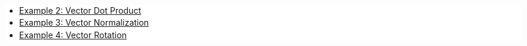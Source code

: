   - [Example 2: Vector Dot Product](https://docs.project-sylvanas.net/docs/<#example-2-vector-dot-product>)
  - [Example 3: Vector Normalization](https://docs.project-sylvanas.net/docs/<#example-3-vector-normalization>)
  - [Example 4: Vector Rotation](https://docs.project-sylvanas.net/docs/<#example-4-vector-rotation>)
